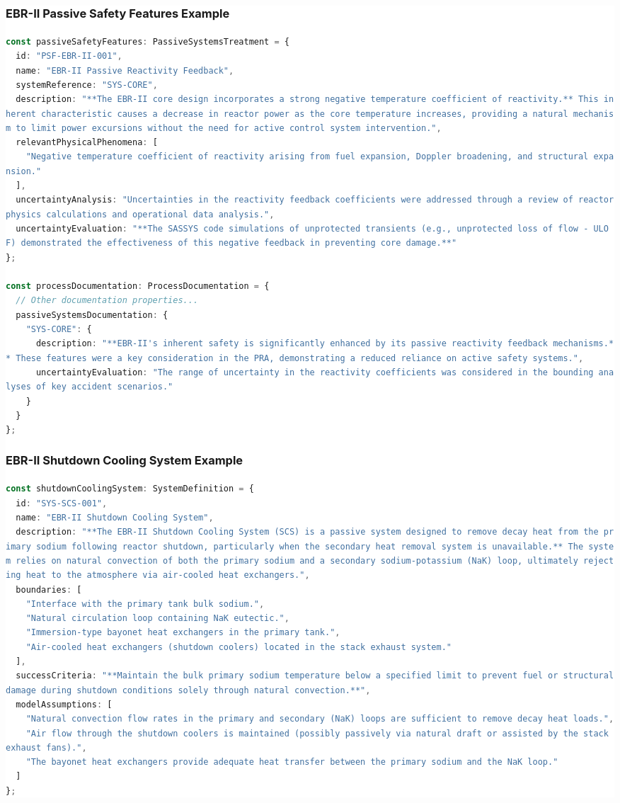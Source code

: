 ### EBR-II Passive Safety Features Example

```typescript
const passiveSafetyFeatures: PassiveSystemsTreatment = {
  id: "PSF-EBR-II-001",
  name: "EBR-II Passive Reactivity Feedback",
  systemReference: "SYS-CORE",
  description: "**The EBR-II core design incorporates a strong negative temperature coefficient of reactivity.** This inherent characteristic causes a decrease in reactor power as the core temperature increases, providing a natural mechanism to limit power excursions without the need for active control system intervention.",
  relevantPhysicalPhenomena: [
    "Negative temperature coefficient of reactivity arising from fuel expansion, Doppler broadening, and structural expansion."
  ],
  uncertaintyAnalysis: "Uncertainties in the reactivity feedback coefficients were addressed through a review of reactor physics calculations and operational data analysis.",
  uncertaintyEvaluation: "**The SASSYS code simulations of unprotected transients (e.g., unprotected loss of flow - ULOF) demonstrated the effectiveness of this negative feedback in preventing core damage.**"
};

const processDocumentation: ProcessDocumentation = {
  // Other documentation properties...
  passiveSystemsDocumentation: {
    "SYS-CORE": {
      description: "**EBR-II's inherent safety is significantly enhanced by its passive reactivity feedback mechanisms.** These features were a key consideration in the PRA, demonstrating a reduced reliance on active safety systems.",
      uncertaintyEvaluation: "The range of uncertainty in the reactivity coefficients was considered in the bounding analyses of key accident scenarios."
    }
  }
};
```

### EBR-II Shutdown Cooling System Example

```typescript
const shutdownCoolingSystem: SystemDefinition = {
  id: "SYS-SCS-001",
  name: "EBR-II Shutdown Cooling System",
  description: "**The EBR-II Shutdown Cooling System (SCS) is a passive system designed to remove decay heat from the primary sodium following reactor shutdown, particularly when the secondary heat removal system is unavailable.** The system relies on natural convection of both the primary sodium and a secondary sodium-potassium (NaK) loop, ultimately rejecting heat to the atmosphere via air-cooled heat exchangers.",
  boundaries: [
    "Interface with the primary tank bulk sodium.",
    "Natural circulation loop containing NaK eutectic.",
    "Immersion-type bayonet heat exchangers in the primary tank.",
    "Air-cooled heat exchangers (shutdown coolers) located in the stack exhaust system."
  ],
  successCriteria: "**Maintain the bulk primary sodium temperature below a specified limit to prevent fuel or structural damage during shutdown conditions solely through natural convection.**",
  modelAssumptions: [
    "Natural convection flow rates in the primary and secondary (NaK) loops are sufficient to remove decay heat loads.",
    "Air flow through the shutdown coolers is maintained (possibly passively via natural draft or assisted by the stack exhaust fans).",
    "The bayonet heat exchangers provide adequate heat transfer between the primary sodium and the NaK loop."
  ]
};
```